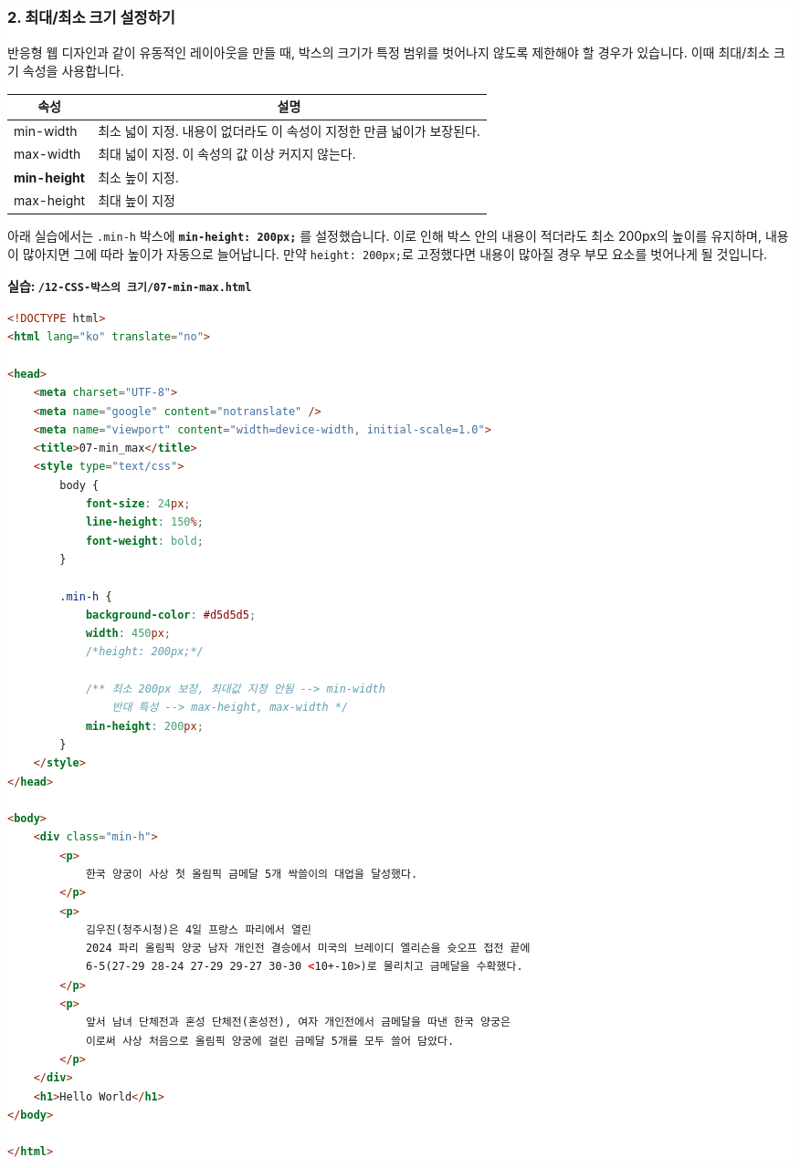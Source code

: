 ### 2. 최대/최소 크기 설정하기

반응형 웹 디자인과 같이 유동적인 레이아웃을 만들 때, 박스의 크기가 특정 범위를 벗어나지 않도록 제한해야 할 경우가 있습니다. 이때 최대/최소 크기 속성을 사용합니다.

| 속성           | 설명                                 |
| ------ | ------ |
| min-width      | 최소 넓이 지정. 내용이 없더라도 이 속성이 지정한 만큼 넓이가 보장된다. |
| max-width      | 최대 넓이 지정. 이 속성의 값 이상 커지지 않는다.                       |
| **min-height** | 최소 높이 지정.                      |
| max-height     | 최대 높이 지정                       |

아래 실습에서는 `.min-h` 박스에 **`min-height: 200px;`** 를 설정했습니다. 이로 인해 박스 안의 내용이 적더라도 최소 200px의 높이를 유지하며, 내용이 많아지면 그에 따라 높이가 자동으로 늘어납니다. 만약 `height: 200px;`로 고정했다면 내용이 많아질 경우 부모 요소를 벗어나게 될 것입니다.

**실습: `/12-CSS-박스의 크기/07-min-max.html`**

```html
<!DOCTYPE html>
<html lang="ko" translate="no">

<head>
    <meta charset="UTF-8">
    <meta name="google" content="notranslate" />
    <meta name="viewport" content="width=device-width, initial-scale=1.0">
    <title>07-min_max</title>
    <style type="text/css">
        body {
            font-size: 24px;
            line-height: 150%;
            font-weight: bold;
        }

        .min-h {
            background-color: #d5d5d5;
            width: 450px;
            /*height: 200px;*/

            /** 최소 200px 보장, 최대값 지정 안됨 --> min-width
                반대 특성 --> max-height, max-width */
            min-height: 200px;
        }
    </style>
</head>

<body>
    <div class="min-h">
        <p>
            한국 양궁이 사상 첫 올림픽 금메달 5개 싹쓸이의 대업을 달성했다.
        </p>
        <p>
            김우진(청주시청)은 4일 프랑스 파리에서 열린
            2024 파리 올림픽 양궁 남자 개인전 결승에서 미국의 브레이디 엘리슨을 슛오프 접전 끝에
            6-5(27-29 28-24 27-29 29-27 30-30 <10+-10>)로 물리치고 금메달을 수확했다.
        </p>
        <p>
            앞서 남녀 단체전과 혼성 단체전(혼성전), 여자 개인전에서 금메달을 따낸 한국 양궁은
            이로써 사상 처음으로 올림픽 양궁에 걸린 금메달 5개를 모두 쓸어 담았다.
        </p>
    </div>
    <h1>Hello World</h1>
</body>

</html>
```